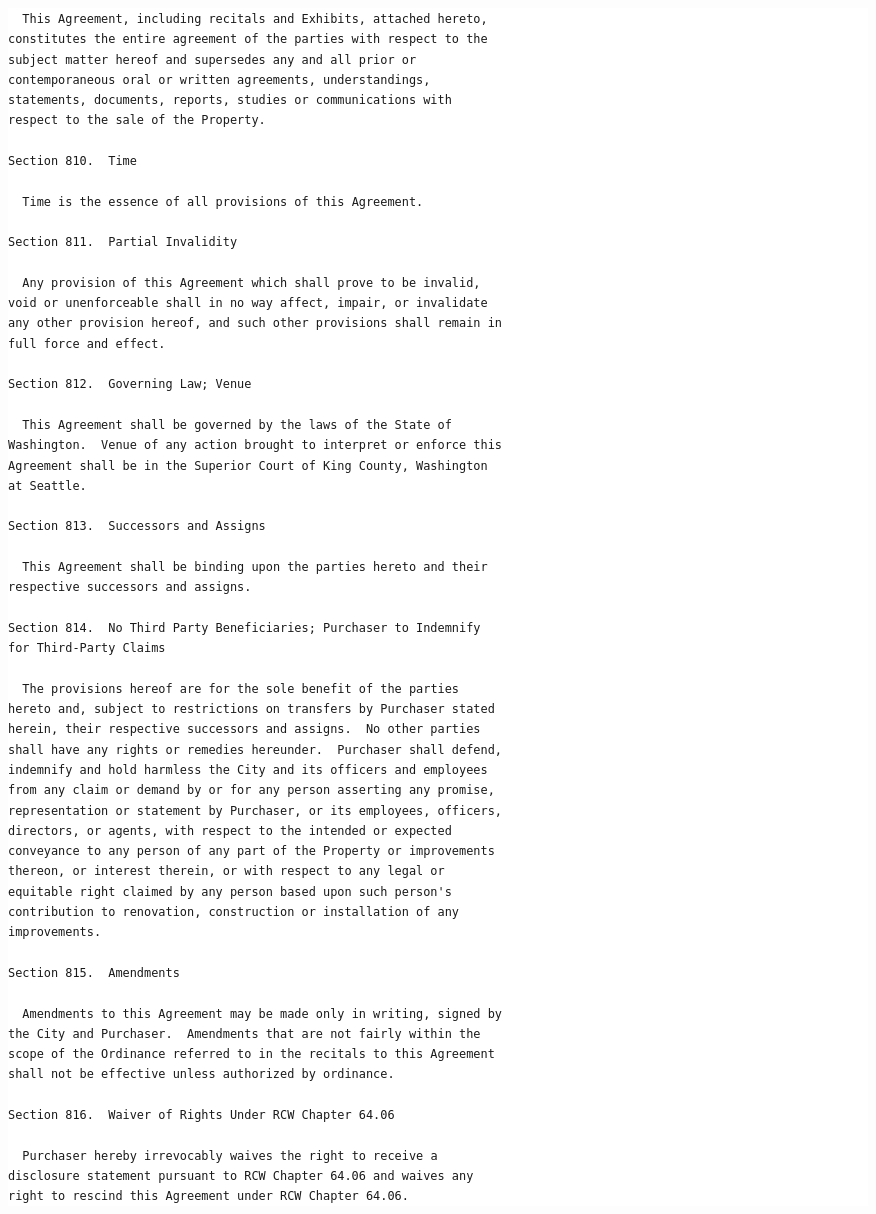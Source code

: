      This Agreement, including recitals and Exhibits, attached hereto,  
    constitutes the entire agreement of the parties with respect to the  
    subject matter hereof and supersedes any and all prior or  
    contemporaneous oral or written agreements, understandings,  
    statements, documents, reports, studies or communications with  
    respect to the sale of the Property.  
  
    Section 810.  Time  
  
      Time is the essence of all provisions of this Agreement.  
  
    Section 811.  Partial Invalidity  
  
      Any provision of this Agreement which shall prove to be invalid,  
    void or unenforceable shall in no way affect, impair, or invalidate  
    any other provision hereof, and such other provisions shall remain in  
    full force and effect.  
  
    Section 812.  Governing Law; Venue  
  
      This Agreement shall be governed by the laws of the State of  
    Washington.  Venue of any action brought to interpret or enforce this  
    Agreement shall be in the Superior Court of King County, Washington  
    at Seattle.  
  
    Section 813.  Successors and Assigns  
  
      This Agreement shall be binding upon the parties hereto and their  
    respective successors and assigns.  
  
    Section 814.  No Third Party Beneficiaries; Purchaser to Indemnify  
    for Third-Party Claims  
  
      The provisions hereof are for the sole benefit of the parties  
    hereto and, subject to restrictions on transfers by Purchaser stated  
    herein, their respective successors and assigns.  No other parties  
    shall have any rights or remedies hereunder.  Purchaser shall defend,  
    indemnify and hold harmless the City and its officers and employees  
    from any claim or demand by or for any person asserting any promise,  
    representation or statement by Purchaser, or its employees, officers,  
    directors, or agents, with respect to the intended or expected  
    conveyance to any person of any part of the Property or improvements  
    thereon, or interest therein, or with respect to any legal or  
    equitable right claimed by any person based upon such person's  
    contribution to renovation, construction or installation of any  
    improvements.  
  
    Section 815.  Amendments  
  
      Amendments to this Agreement may be made only in writing, signed by  
    the City and Purchaser.  Amendments that are not fairly within the  
    scope of the Ordinance referred to in the recitals to this Agreement  
    shall not be effective unless authorized by ordinance.  
  
    Section 816.  Waiver of Rights Under RCW Chapter 64.06  
  
      Purchaser hereby irrevocably waives the right to receive a  
    disclosure statement pursuant to RCW Chapter 64.06 and waives any  
    right to rescind this Agreement under RCW Chapter 64.06.  
  